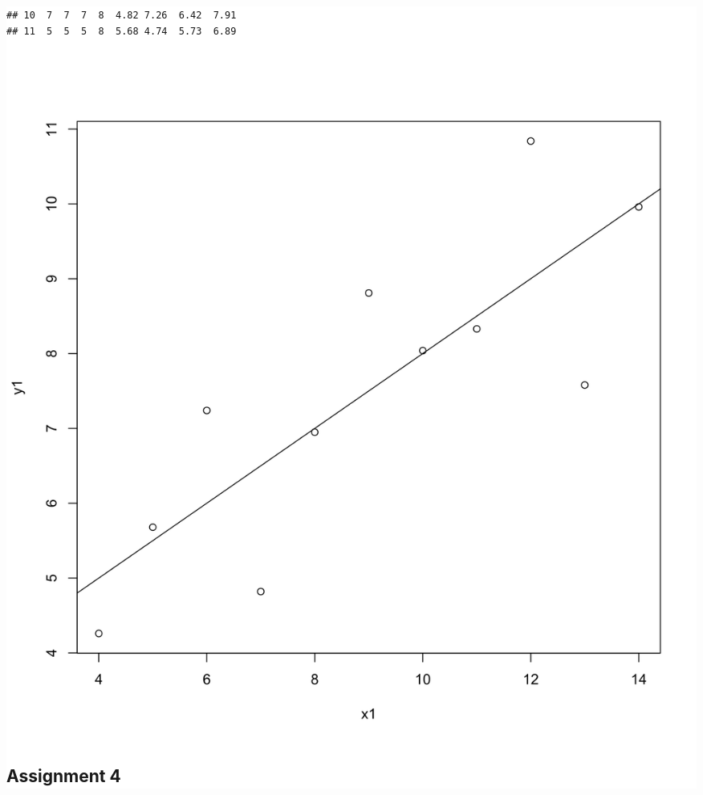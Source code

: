     ## 10  7  7  7  8  4.82 7.26  6.42  7.91
    ## 11  5  5  5  8  5.68 4.74  5.73  6.89

<img src="./figures/xy_plot-1.svg" style="display: block; margin: auto;" />

Assignment 4
------------
